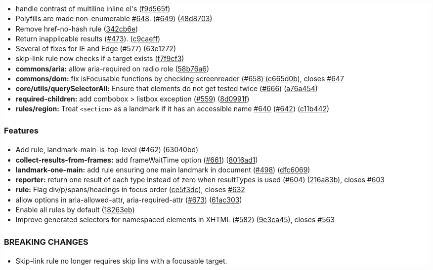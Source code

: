 - handle contrast of multiline inline el's ([f9d565f](https://github.com/dequelabs/axe-core/commit/f9d565f))
- Polyfills are made non-enumerable [#648](https://github.com/dequelabs/axe-core/issues/648). ([#649](https://github.com/dequelabs/axe-core/issues/649)) ([48d8703](https://github.com/dequelabs/axe-core/commit/48d8703))
- Remove href-no-hash rule ([342cb6e](https://github.com/dequelabs/axe-core/commit/342cb6e))
- Return inapplicable results ([#473](https://github.com/dequelabs/axe-core/issues/473)). ([c9caeff](https://github.com/dequelabs/axe-core/commit/c9caeff))
- Several of fixes for IE and Edge ([#577](https://github.com/dequelabs/axe-core/issues/577)) ([63e1272](https://github.com/dequelabs/axe-core/commit/63e1272))
- skip-link rule now checks if a target exists ([f7f9cf3](https://github.com/dequelabs/axe-core/commit/f7f9cf3))
- **commons/aria:** allow aria-required on radio role ([58b76a6](https://github.com/dequelabs/axe-core/commit/58b76a6))
- **commons/dom:** fix isFocusable functions by checking screenreader ([#658](https://github.com/dequelabs/axe-core/issues/658)) ([c665d0b](https://github.com/dequelabs/axe-core/commit/c665d0b)), closes [#647](https://github.com/dequelabs/axe-core/issues/647)
- **core/utils/querySelectorAll:** Ensure that elements do not get tested twice ([#666](https://github.com/dequelabs/axe-core/issues/666)) ([a76a454](https://github.com/dequelabs/axe-core/commit/a76a454))
- **required-children:** add combobox > listbox exception ([#559](https://github.com/dequelabs/axe-core/issues/559)) ([8d0991f](https://github.com/dequelabs/axe-core/commit/8d0991f))
- **rules/region:** Treat `<section>` as a landmark if it has an accessible name [#640](https://github.com/dequelabs/axe-core/issues/640) ([#642](https://github.com/dequelabs/axe-core/issues/642)) ([c11b442](https://github.com/dequelabs/axe-core/commit/c11b442))

### Features

- Add rule, landmark-main-is-top-level ([#462](https://github.com/dequelabs/axe-core/issues/462)) ([63040bd](https://github.com/dequelabs/axe-core/commit/63040bd))
- **collect-results-from-frames:** add frameWaitTime option ([#661](https://github.com/dequelabs/axe-core/issues/661)) ([8016ad1](https://github.com/dequelabs/axe-core/commit/8016ad1))
- **landmark-one-main:** add rule ensuring one main landmark in document ([#498](https://github.com/dequelabs/axe-core/issues/498)) ([dfc6069](https://github.com/dequelabs/axe-core/commit/dfc6069))
- **reporter:** return one result of each type instead of zero when resultTypes is used ([#604](https://github.com/dequelabs/axe-core/issues/604)) ([216a83b](https://github.com/dequelabs/axe-core/commit/216a83b)), closes [#603](https://github.com/dequelabs/axe-core/issues/603)
- **rule:** Flag div/p/spans/headings in focus order ([ce5f3dc](https://github.com/dequelabs/axe-core/commit/ce5f3dc)), closes [#632](https://github.com/dequelabs/axe-core/issues/632)
- allow options in aria-allowed-attr, aria-required-attr ([#673](https://github.com/dequelabs/axe-core/issues/673)) ([61ac303](https://github.com/dequelabs/axe-core/commit/61ac303))
- Enable all rules by default ([18263eb](https://github.com/dequelabs/axe-core/commit/18263eb))
- Improve generated selectors for namespaced elements in XHTML ([#582](https://github.com/dequelabs/axe-core/issues/582)) ([9e3ca45](https://github.com/dequelabs/axe-core/commit/9e3ca45)), closes [#563](https://github.com/dequelabs/axe-core/issues/563)

### BREAKING CHANGES

- Skip-link rule no longer requires skip lins with a focusable target.

<a name="3.0.0-alpha.8"></a>
